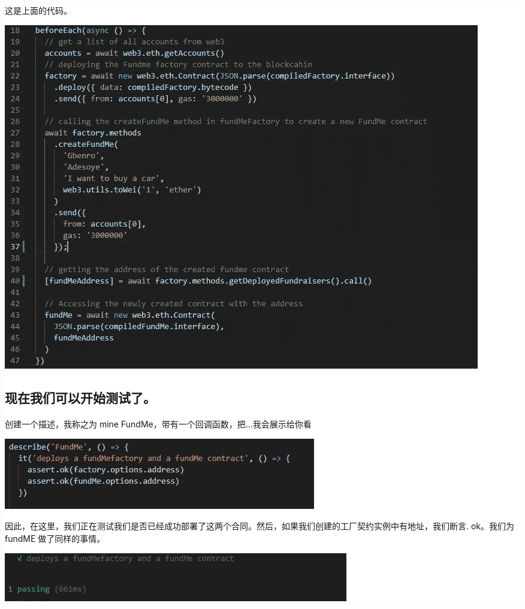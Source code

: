 这是上面的代码。

![](img/0ec37247bee4ff650d7f4adf49326547.png)

## 现在我们可以开始测试了。

创建一个描述，我称之为 mine FundMe，带有一个回调函数，把…我会展示给你看

![](img/c5cab258d59dc081501d1f79adc7b795.png)

因此，在这里，我们正在测试我们是否已经成功部署了这两个合同。然后，如果我们创建的工厂契约实例中有地址，我们断言. ok。我们为 fundME 做了同样的事情。

![](img/f998e1af3765e3a35c4d66d07d328377.png)
